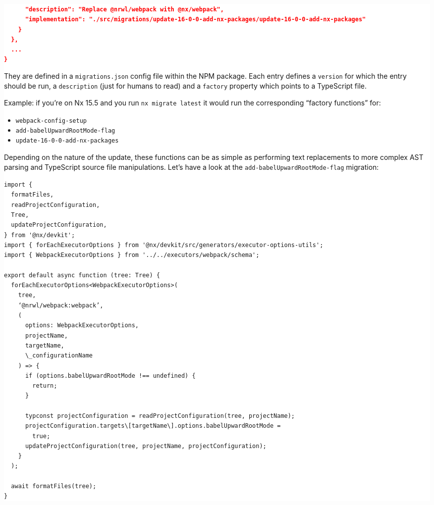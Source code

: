 ```json
      "description": "Replace @nrwl/webpack with @nx/webpack",
      "implementation": "./src/migrations/update-16-0-0-add-nx-packages/update-16-0-0-add-nx-packages"
    }
  },
  ...
}
```

They are defined in a `migrations.json` config file within the NPM package. Each entry defines a `version` for which the entry should be run, a `description` (just for humans to read) and a `factory` property which points to a TypeScript file.

Example: if you’re on Nx 15.5 and you run `nx migrate latest` it would run the corresponding “factory functions” for:

- `webpack-config-setup`
- `add-babelUpwardRootMode-flag`
- `update-16-0-0-add-nx-packages`

Depending on the nature of the update, these functions can be as simple as performing text replacements to more complex AST parsing and TypeScript source file manipulations. Let’s have a look at the `add-babelUpwardRootMode-flag` migration:

```
import {
  formatFiles,
  readProjectConfiguration,
  Tree,
  updateProjectConfiguration,
} from '@nx/devkit';
import { forEachExecutorOptions } from '@nx/devkit/src/generators/executor-options-utils';
import { WebpackExecutorOptions } from '../../executors/webpack/schema';

export default async function (tree: Tree) {
  forEachExecutorOptions<WebpackExecutorOptions>(
    tree,
    ‘@nrwl/webpack:webpack’,
    (
      options: WebpackExecutorOptions,
      projectName,
      targetName,
      \_configurationName
    ) => {
      if (options.babelUpwardRootMode !== undefined) {
        return;
      }

      typconst projectConfiguration = readProjectConfiguration(tree, projectName);
      projectConfiguration.targets\[targetName\].options.babelUpwardRootMode =
        true;
      updateProjectConfiguration(tree, projectName, projectConfiguration);
    }
  );

  await formatFiles(tree);
}
```
